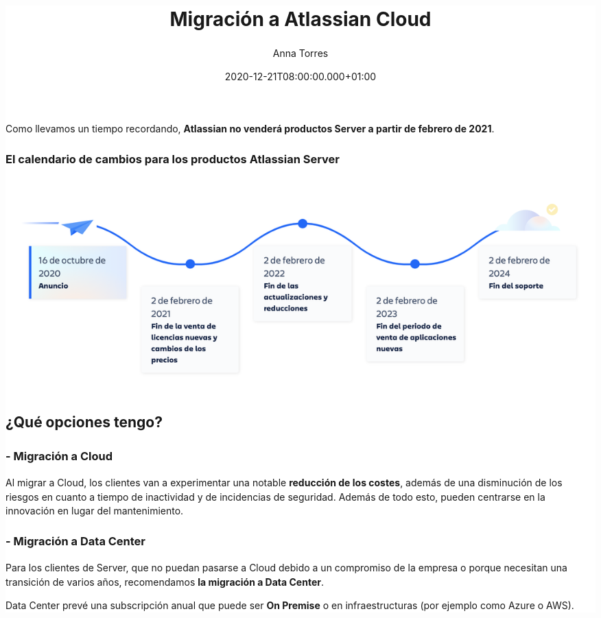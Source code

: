 ﻿---
layout: post
title: 'Migración a Atlassian Cloud'
description: Nuestros servicio de migración a Atlassian Cloud desde Valencia
date: '2020-12-21T08:00:00.000+01:00'
author:  Anna Torres
categories: 
- atlassian
- novedades

cover: /img/posts/2020-12-21-servicios-migracion-atlassian-cloud-valencia.jpg
modified_time: '2020-12-21T08:00:00.000+01:00'
---

Como llevamos un tiempo recordando, **Atlassian no venderá productos Server a partir de febrero de 2021**.

### El calendario de cambios para los productos Atlassian Server

<img src="/img/posts/2020-12-21-atlassian-licencia-server-fechas-importantes.png" alt="Fechas importante licencia Server Atlassian" width="100%">

## ¿Qué opciones tengo?

### - Migración a Cloud

Al migrar a Cloud, los clientes van a experimentar una notable **reducción de los costes**, además de una disminución de los riesgos en cuanto a tiempo de inactividad y de incidencias de seguridad. Además de todo esto, pueden centrarse en la innovación en lugar del mantenimiento. 

### - Migración a Data Center 

Para los clientes de Server, que no puedan pasarse a Cloud debido a un compromiso de la empresa o porque necesitan una transición de varios años, recomendamos **la migración a Data Center**. 

Data Center prevé una subscripción anual que puede ser **On Premise** o en infraestructuras (por ejemplo como Azure o AWS). 
